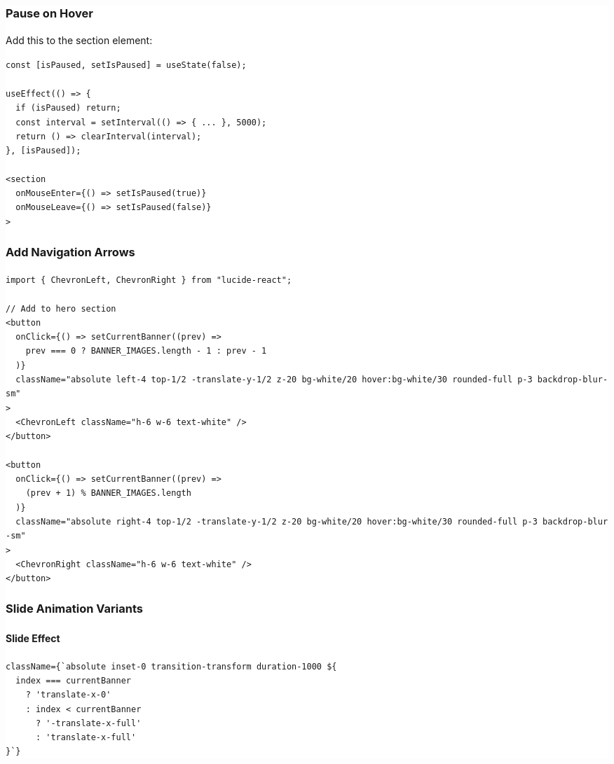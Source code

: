 ### Pause on Hover
Add this to the section element:
```tsx
const [isPaused, setIsPaused] = useState(false);

useEffect(() => {
  if (isPaused) return;
  const interval = setInterval(() => { ... }, 5000);
  return () => clearInterval(interval);
}, [isPaused]);

<section 
  onMouseEnter={() => setIsPaused(true)}
  onMouseLeave={() => setIsPaused(false)}
>
```

### Add Navigation Arrows
```tsx
import { ChevronLeft, ChevronRight } from "lucide-react";

// Add to hero section
<button 
  onClick={() => setCurrentBanner((prev) => 
    prev === 0 ? BANNER_IMAGES.length - 1 : prev - 1
  )}
  className="absolute left-4 top-1/2 -translate-y-1/2 z-20 bg-white/20 hover:bg-white/30 rounded-full p-3 backdrop-blur-sm"
>
  <ChevronLeft className="h-6 w-6 text-white" />
</button>

<button 
  onClick={() => setCurrentBanner((prev) => 
    (prev + 1) % BANNER_IMAGES.length
  )}
  className="absolute right-4 top-1/2 -translate-y-1/2 z-20 bg-white/20 hover:bg-white/30 rounded-full p-3 backdrop-blur-sm"
>
  <ChevronRight className="h-6 w-6 text-white" />
</button>
```

### Slide Animation Variants

#### Slide Effect
```tsx
className={`absolute inset-0 transition-transform duration-1000 ${
  index === currentBanner 
    ? 'translate-x-0' 
    : index < currentBanner 
      ? '-translate-x-full' 
      : 'translate-x-full'
}`}
```

